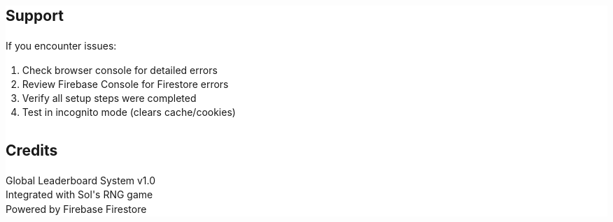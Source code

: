 ## Support

If you encounter issues:
1. Check browser console for detailed errors
2. Review Firebase Console for Firestore errors
3. Verify all setup steps were completed
4. Test in incognito mode (clears cache/cookies)

## Credits

Global Leaderboard System v1.0  
Integrated with Sol's RNG game  
Powered by Firebase Firestore
